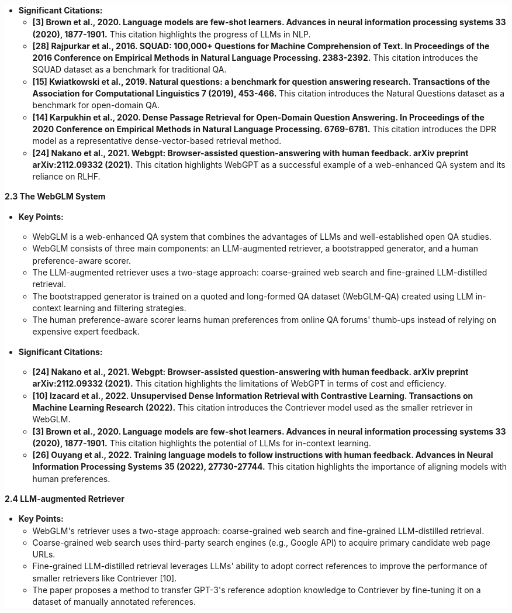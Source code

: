 - **Significant Citations:**
    - **[3] Brown et al., 2020. Language models are few-shot learners. Advances in neural information processing systems 33 (2020), 1877-1901.** This citation highlights the progress of LLMs in NLP.
    - **[28] Rajpurkar et al., 2016. SQUAD: 100,000+ Questions for Machine Comprehension of Text. In Proceedings of the 2016 Conference on Empirical Methods in Natural Language Processing. 2383-2392.** This citation introduces the SQUAD dataset as a benchmark for traditional QA.
    - **[15] Kwiatkowski et al., 2019. Natural questions: a benchmark for question answering research. Transactions of the Association for Computational Linguistics 7 (2019), 453-466.** This citation introduces the Natural Questions dataset as a benchmark for open-domain QA.
    - **[14] Karpukhin et al., 2020. Dense Passage Retrieval for Open-Domain Question Answering. In Proceedings of the 2020 Conference on Empirical Methods in Natural Language Processing. 6769-6781.** This citation introduces the DPR model as a representative dense-vector-based retrieval method.
    - **[24] Nakano et al., 2021. Webgpt: Browser-assisted question-answering with human feedback. arXiv preprint arXiv:2112.09332 (2021).** This citation highlights WebGPT as a successful example of a web-enhanced QA system and its reliance on RLHF.

**2.3 The WebGLM System**

- **Key Points:**
    - WebGLM is a web-enhanced QA system that combines the advantages of LLMs and well-established open QA studies.
    - WebGLM consists of three main components: an LLM-augmented retriever, a bootstrapped generator, and a human preference-aware scorer.
    - The LLM-augmented retriever uses a two-stage approach: coarse-grained web search and fine-grained LLM-distilled retrieval.
    - The bootstrapped generator is trained on a quoted and long-formed QA dataset (WebGLM-QA) created using LLM in-context learning and filtering strategies.
    - The human preference-aware scorer learns human preferences from online QA forums' thumb-ups instead of relying on expensive expert feedback.

- **Significant Citations:**
    - **[24] Nakano et al., 2021. Webgpt: Browser-assisted question-answering with human feedback. arXiv preprint arXiv:2112.09332 (2021).** This citation highlights the limitations of WebGPT in terms of cost and efficiency.
    - **[10] Izacard et al., 2022. Unsupervised Dense Information Retrieval with Contrastive Learning. Transactions on Machine Learning Research (2022).** This citation introduces the Contriever model used as the smaller retriever in WebGLM.
    - **[3] Brown et al., 2020. Language models are few-shot learners. Advances in neural information processing systems 33 (2020), 1877-1901.** This citation highlights the potential of LLMs for in-context learning.
    - **[26] Ouyang et al., 2022. Training language models to follow instructions with human feedback. Advances in Neural Information Processing Systems 35 (2022), 27730-27744.** This citation highlights the importance of aligning models with human preferences.

**2.4 LLM-augmented Retriever**

- **Key Points:**
    - WebGLM's retriever uses a two-stage approach: coarse-grained web search and fine-grained LLM-distilled retrieval.
    - Coarse-grained web search uses third-party search engines (e.g., Google API) to acquire primary candidate web page URLs.
    - Fine-grained LLM-distilled retrieval leverages LLMs' ability to adopt correct references to improve the performance of smaller retrievers like Contriever [10].
    - The paper proposes a method to transfer GPT-3's reference adoption knowledge to Contriever by fine-tuning it on a dataset of manually annotated references.
